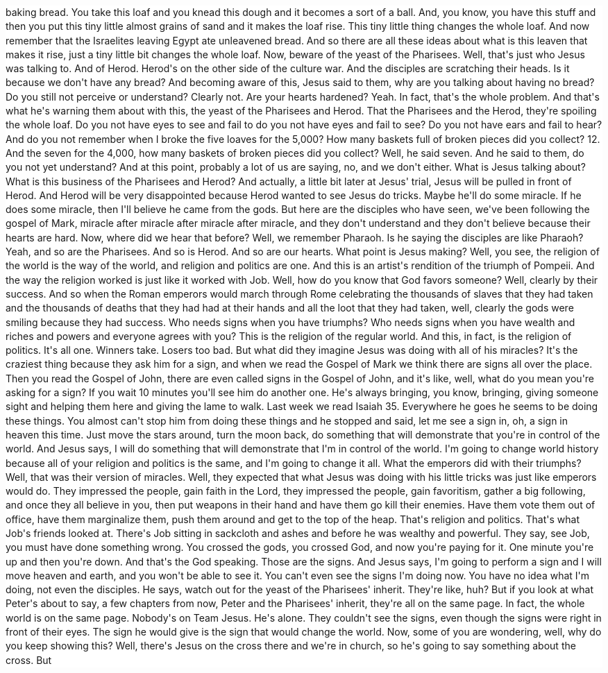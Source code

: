baking bread. You take this loaf and you knead this dough and it becomes a sort of a ball. And, you know, you have this stuff and then you put this tiny little almost grains of sand and it makes the loaf rise. This tiny little thing changes the whole loaf. And now remember that the Israelites leaving Egypt ate unleavened bread. And so there are all these ideas about what is this leaven that makes it rise, just a tiny little bit changes the whole loaf. Now, beware of the yeast of the Pharisees. Well, that's just who Jesus was talking to. And of Herod. Herod's on the other side of the culture war. And the disciples are scratching their heads. Is it because we don't have any bread? And becoming aware of this, Jesus said to them, why are you talking about having no bread? Do you still not perceive or understand? Clearly not. Are your hearts hardened? Yeah. In fact, that's the whole problem. And that's what he's warning them about with this, the yeast of the Pharisees and Herod. That the Pharisees and the Herod, they're spoiling the whole loaf. Do you not have eyes to see and fail to do you not have eyes and fail to see? Do you not have ears and fail to hear? And do you not remember when I broke the five loaves for the 5,000? How many baskets full of broken pieces did you collect? 12. And the seven for the 4,000, how many baskets of broken pieces did you collect? Well, he said seven. And he said to them, do you not yet understand? And at this point, probably a lot of us are saying, no, and we don't either. What is Jesus talking about? What is this business of the Pharisees and Herod? And actually, a little bit later at Jesus' trial, Jesus will be pulled in front of Herod. And Herod will be very disappointed because Herod wanted to see Jesus do tricks. Maybe he'll do some miracle. If he does some miracle, then I'll believe he came from the gods. But here are the disciples who have seen, we've been following the gospel of Mark, miracle after miracle after miracle after miracle, and they don't understand and they don't believe because their hearts are hard. Now, where did we hear that before? Well, we remember Pharaoh. Is he saying the disciples are like Pharaoh? Yeah, and so are the Pharisees. And so is Herod. And so are our hearts. What point is Jesus making? Well, you see, the religion of the world is the way of the world, and religion and politics are one. And this is an artist's rendition of the triumph of Pompeii. And the way the religion worked is just like it worked with Job. Well, how do you know that God favors someone? Well, clearly by their success. And so when the Roman emperors would march through Rome celebrating the thousands of slaves that they had taken and the thousands of deaths that they had had at their hands and all the loot that they had taken, well, clearly the gods were smiling because they had success. Who needs signs when you have triumphs? Who needs signs when you have wealth and riches and powers and everyone agrees with you? This is the religion of the regular world. And this, in fact, is the religion of politics. It's all one. Winners take. Losers too bad. But what did they imagine Jesus was doing with all of his miracles? It's the craziest thing because they ask him for a sign, and when we read the Gospel of Mark we think there are signs all over the place. Then you read the Gospel of John, there are even called signs in the Gospel of John, and it's like, well, what do you mean you're asking for a sign? If you wait 10 minutes you'll see him do another one. He's always bringing, you know, bringing, giving someone sight and helping them here and giving the lame to walk. Last week we read Isaiah 35. Everywhere he goes he seems to be doing these things. You almost can't stop him from doing these things and he stopped and said, let me see a sign in, oh, a sign in heaven this time. Just move the stars around, turn the moon back, do something that will demonstrate that you're in control of the world. And Jesus says, I will do something that will demonstrate that I'm in control of the world. I'm going to change world history because all of your religion and politics is the same, and I'm going to change it all. What the emperors did with their triumphs? Well, that was their version of miracles. Well, they expected that what Jesus was doing with his little tricks was just like emperors would do. They impressed the people, gain faith in the Lord, they impressed the people, gain favoritism, gather a big following, and once they all believe in you, then put weapons in their hand and have them go kill their enemies. Have them vote them out of office, have them marginalize them, push them around and get to the top of the heap. That's religion and politics. That's what Job's friends looked at. There's Job sitting in sackcloth and ashes and before he was wealthy and powerful. They say, see Job, you must have done something wrong. You crossed the gods, you crossed God, and now you're paying for it. One minute you're up and then you're down. And that's the God speaking. Those are the signs. And Jesus says, I'm going to perform a sign and I will move heaven and earth, and you won't be able to see it. You can't even see the signs I'm doing now. You have no idea what I'm doing, not even the disciples. He says, watch out for the yeast of the Pharisees' inherit. They're like, huh? But if you look at what Peter's about to say, a few chapters from now, Peter and the Pharisees' inherit, they're all on the same page. In fact, the whole world is on the same page. Nobody's on Team Jesus. He's alone. They couldn't see the signs, even though the signs were right in front of their eyes. The sign he would give is the sign that would change the world. Now, some of you are wondering, well, why do you keep showing this? Well, there's Jesus on the cross there and we're in church, so he's going to say something about the cross. But